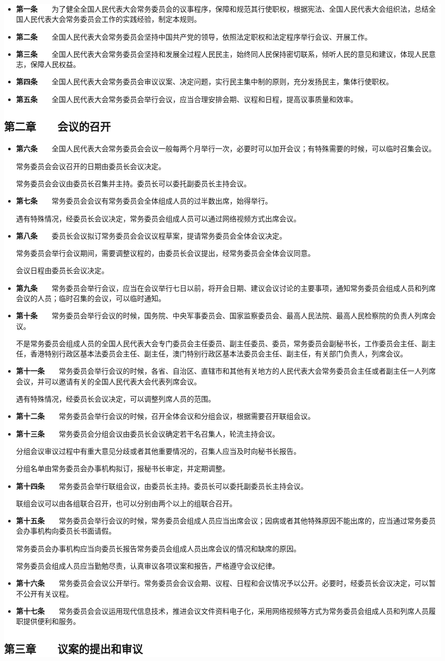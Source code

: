 - **第一条**　　为了健全全国人民代表大会常务委员会的议事程序，保障和规范其行使职权，根据宪法、全国人民代表大会组织法，总结全国人民代表大会常务委员会工作的实践经验，制定本规则。

- **第二条**　　全国人民代表大会常务委员会坚持中国共产党的领导，依照法定职权和法定程序举行会议、开展工作。

- **第三条**　　全国人民代表大会常务委员会坚持和发展全过程人民民主，始终同人民保持密切联系，倾听人民的意见和建议，体现人民意志，保障人民权益。

- **第四条**　　全国人民代表大会常务委员会审议议案、决定问题，实行民主集中制的原则，充分发扬民主，集体行使职权。

- **第五条**　　全国人民代表大会常务委员会举行会议，应当合理安排会期、议程和日程，提高议事质量和效率。

## 第二章　　会议的召开

- **第六条**　　全国人民代表大会常务委员会会议一般每两个月举行一次，必要时可以加开会议；有特殊需要的时候，可以临时召集会议。

  常务委员会会议召开的日期由委员长会议决定。

  常务委员会会议由委员长召集并主持。委员长可以委托副委员长主持会议。

- **第七条**　　常务委员会会议有常务委员会全体组成人员的过半数出席，始得举行。

  遇有特殊情况，经委员长会议决定，常务委员会组成人员可以通过网络视频方式出席会议。

- **第八条**　　委员长会议拟订常务委员会会议议程草案，提请常务委员会全体会议决定。

  常务委员会举行会议期间，需要调整议程的，由委员长会议提出，经常务委员会全体会议同意。

  会议日程由委员长会议决定。

- **第九条**　　常务委员会举行会议，应当在会议举行七日以前，将开会日期、建议会议讨论的主要事项，通知常务委员会组成人员和列席会议的人员；临时召集的会议，可以临时通知。

- **第十条**　　常务委员会举行会议的时候，国务院、中央军事委员会、国家监察委员会、最高人民法院、最高人民检察院的负责人列席会议。

  不是常务委员会组成人员的全国人民代表大会专门委员会主任委员、副主任委员、委员，常务委员会副秘书长，工作委员会主任、副主任，香港特别行政区基本法委员会主任、副主任，澳门特别行政区基本法委员会主任、副主任，有关部门负责人，列席会议。

- **第十一条**　　常务委员会举行会议的时候，各省、自治区、直辖市和其他有关地方的人民代表大会常务委员会主任或者副主任一人列席会议，并可以邀请有关的全国人民代表大会代表列席会议。

  遇有特殊情况，经委员长会议决定，可以调整列席人员的范围。

- **第十二条**　　常务委员会举行会议的时候，召开全体会议和分组会议，根据需要召开联组会议。

- **第十三条**　　常务委员会分组会议由委员长会议确定若干名召集人，轮流主持会议。

  分组会议审议过程中有重大意见分歧或者其他重要情况的，召集人应当及时向秘书长报告。

  分组名单由常务委员会办事机构拟订，报秘书长审定，并定期调整。

- **第十四条**　　常务委员会举行联组会议，由委员长主持。委员长可以委托副委员长主持会议。

  联组会议可以由各组联合召开，也可以分别由两个以上的组联合召开。

- **第十五条**　　常务委员会举行会议的时候，常务委员会组成人员应当出席会议；因病或者其他特殊原因不能出席的，应当通过常务委员会办事机构向委员长书面请假。

  常务委员会办事机构应当向委员长报告常务委员会组成人员出席会议的情况和缺席的原因。

  常务委员会组成人员应当勤勉尽责，认真审议各项议案和报告，严格遵守会议纪律。

- **第十六条**　　常务委员会会议公开举行。常务委员会会议会期、议程、日程和会议情况予以公开。必要时，经委员长会议决定，可以暂不公开有关议程。

- **第十七条**　　常务委员会会议运用现代信息技术，推进会议文件资料电子化，采用网络视频等方式为常务委员会组成人员和列席人员履职提供便利和服务。

## 第三章　　议案的提出和审议
